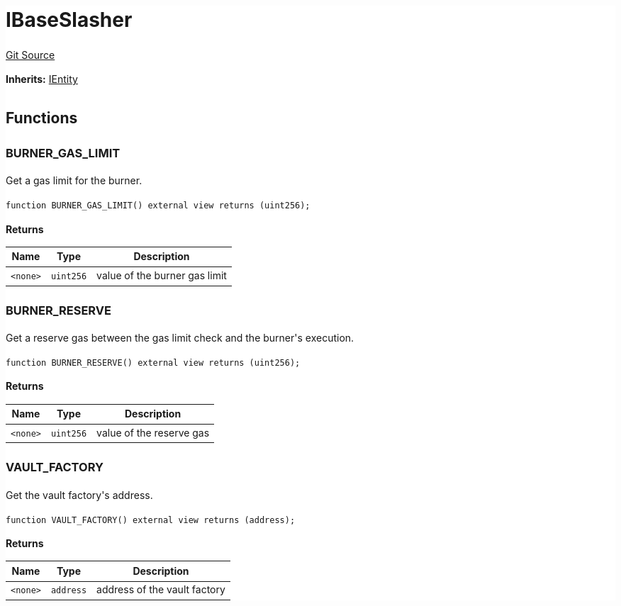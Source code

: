 # IBaseSlasher
[Git Source](https://github.com/symbioticfi/core/blob/0515f07ba8e6512d27a7c84c3818ae0c899b4806/src/interfaces/slasher/IBaseSlasher.sol)

**Inherits:**
[IEntity](/Users/andreikorokhov/symbiotic/core/docs/autogen/src/src/interfaces/common/IEntity.sol/interface.IEntity.md)


## Functions
### BURNER_GAS_LIMIT

Get a gas limit for the burner.


```solidity
function BURNER_GAS_LIMIT() external view returns (uint256);
```
**Returns**

|Name|Type|Description|
|----|----|-----------|
|`<none>`|`uint256`|value of the burner gas limit|


### BURNER_RESERVE

Get a reserve gas between the gas limit check and the burner's execution.


```solidity
function BURNER_RESERVE() external view returns (uint256);
```
**Returns**

|Name|Type|Description|
|----|----|-----------|
|`<none>`|`uint256`|value of the reserve gas|


### VAULT_FACTORY

Get the vault factory's address.


```solidity
function VAULT_FACTORY() external view returns (address);
```
**Returns**

|Name|Type|Description|
|----|----|-----------|
|`<none>`|`address`|address of the vault factory|

